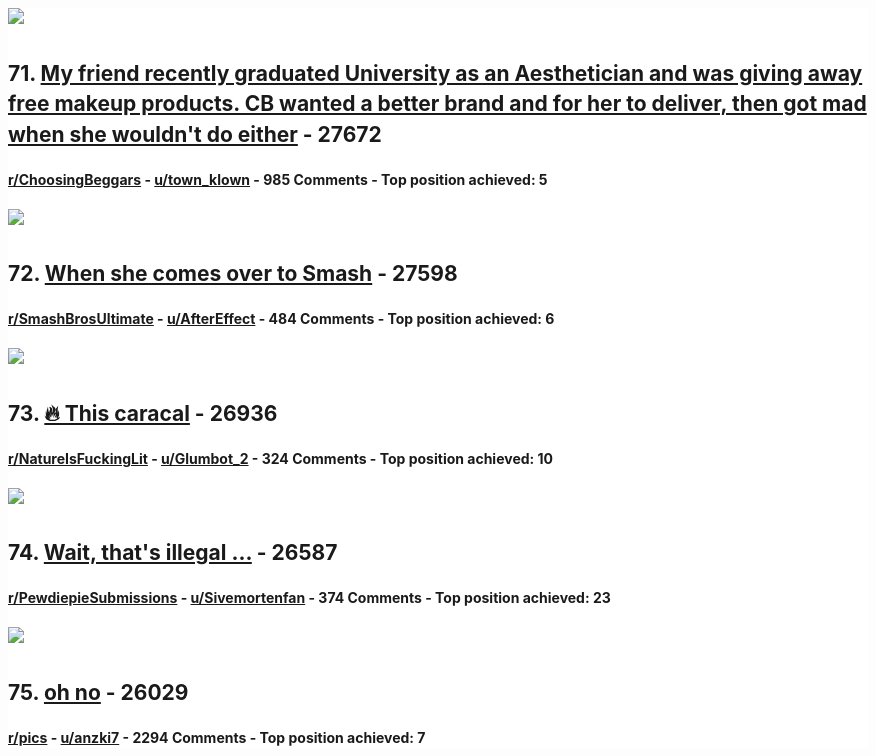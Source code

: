 <a href="https://i.redd.it/avthzoyfl5f21.jpg"><img src="https://b.thumbs.redditmedia.com/NxDXk2NX1dk0CQ6X3gOOkaphQ4LHGqASTfBKlI5dhQw.jpg"></img></a>

## 71. [My friend recently graduated University as an Aesthetician and was giving away free makeup products. CB wanted a better brand and for her to deliver, then got mad when she wouldn't do either](http://reddit.com/r/ChoosingBeggars/comments/ao5i5m/my_friend_recently_graduated_university_as_an/) - 27672
#### [r/ChoosingBeggars](http://reddit.com/r/ChoosingBeggars) - [u/town_klown](http://reddit.com/u/town_klown) - 985 Comments - Top position achieved: 5

<a href="https://i.redd.it/tkqshmcva6f21.png"><img src="https://b.thumbs.redditmedia.com/6ZIKLpeiPJqsf_qssFEqOplSRzvuwcsa3leT4LZ9Z_o.jpg"></img></a>

## 72. [When she comes over to Smash](http://reddit.com/r/SmashBrosUltimate/comments/ao87ku/when_she_comes_over_to_smash/) - 27598
#### [r/SmashBrosUltimate](http://reddit.com/r/SmashBrosUltimate) - [u/AfterEffect](http://reddit.com/u/AfterEffect) - 484 Comments - Top position achieved: 6

<a href="https://i.redd.it/ehxs393rh7f21.png"><img src="https://b.thumbs.redditmedia.com/RnYFnhM9G4cKjvacswA-18MI33gM-RhU1ww5Z8MwUzI.jpg"></img></a>

## 73. [🔥 This caracal](http://reddit.com/r/NatureIsFuckingLit/comments/ao8kfn/this_caracal/) - 26936
#### [r/NatureIsFuckingLit](http://reddit.com/r/NatureIsFuckingLit) - [u/Glumbot_2](http://reddit.com/u/Glumbot_2) - 324 Comments - Top position achieved: 10

<a href="https://i.redd.it/psfochaon7f21.jpg"><img src="https://b.thumbs.redditmedia.com/xBA8Kkh8pbhnI6A3gLZw2DfZ1pLtIW050f9Is-6TCqQ.jpg"></img></a>

## 74. [Wait, that's illegal ...](http://reddit.com/r/PewdiepieSubmissions/comments/anzxcv/wait_thats_illegal/) - 26587
#### [r/PewdiepieSubmissions](http://reddit.com/r/PewdiepieSubmissions) - [u/Sivemortenfan](http://reddit.com/u/Sivemortenfan) - 374 Comments - Top position achieved: 23

<a href="https://i.redd.it/8hkiy88aq2f21.jpg"><img src="https://b.thumbs.redditmedia.com/oGbETuogKX7ocLM10TGD4i_tO4WiDt_OqRbo6xQmkJo.jpg"></img></a>

## 75. [oh no](http://reddit.com/r/pics/comments/ao3qpm/oh_no/) - 26029
#### [r/pics](http://reddit.com/r/pics) - [u/anzki7](http://reddit.com/u/anzki7) - 2294 Comments - Top position achieved: 7
